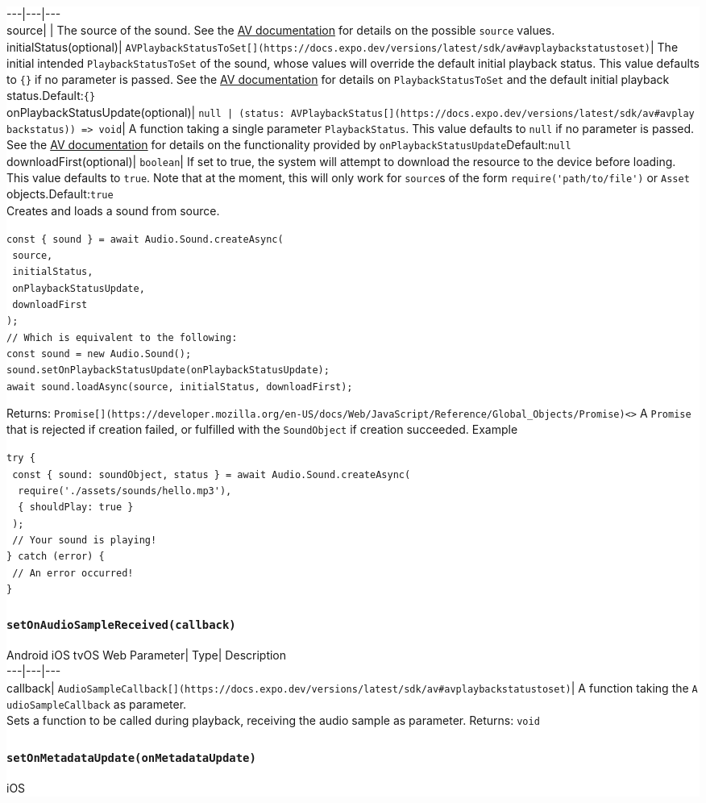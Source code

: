 ---|---|---  
source| | The source of the sound. See the [AV documentation](https://docs.expo.dev/versions/latest/sdk/av#playback-api) for details on the possible `source` values.  
initialStatus(optional)| `AVPlaybackStatusToSet[](https://docs.expo.dev/versions/latest/sdk/av#avplaybackstatustoset)`| The initial intended `PlaybackStatusToSet` of the sound, whose values will override the default initial playback status. This value defaults to `{}` if no parameter is passed. See the [AV documentation](https://docs.expo.dev/versions/latest/sdk/av) for details on `PlaybackStatusToSet` and the default initial playback status.Default:`{}`  
onPlaybackStatusUpdate(optional)| `null | (status: AVPlaybackStatus[](https://docs.expo.dev/versions/latest/sdk/av#avplaybackstatus)) => void`| A function taking a single parameter `PlaybackStatus`. This value defaults to `null` if no parameter is passed. See the [AV documentation](https://docs.expo.dev/versions/latest/sdk/av) for details on the functionality provided by `onPlaybackStatusUpdate`Default:`null`  
downloadFirst(optional)| `boolean`| If set to true, the system will attempt to download the resource to the device before loading. This value defaults to `true`. Note that at the moment, this will only work for `source`s of the form `require('path/to/file')` or `Asset` objects.Default:`true`  
Creates and loads a sound from source.
```
const { sound } = await Audio.Sound.createAsync(
 source,
 initialStatus,
 onPlaybackStatusUpdate,
 downloadFirst
);
// Which is equivalent to the following:
const sound = new Audio.Sound();
sound.setOnPlaybackStatusUpdate(onPlaybackStatusUpdate);
await sound.loadAsync(source, initialStatus, downloadFirst);

```

Returns:
`Promise[](https://developer.mozilla.org/en-US/docs/Web/JavaScript/Reference/Global_Objects/Promise)<>`
A `Promise` that is rejected if creation failed, or fulfilled with the `SoundObject` if creation succeeded.
Example
```
try {
 const { sound: soundObject, status } = await Audio.Sound.createAsync(
  require('./assets/sounds/hello.mp3'),
  { shouldPlay: true }
 );
 // Your sound is playing!
} catch (error) {
 // An error occurred!
}

```

### `setOnAudioSampleReceived(callback)`
Android
iOS
tvOS
Web
Parameter| Type| Description  
---|---|---  
callback| `AudioSampleCallback[](https://docs.expo.dev/versions/latest/sdk/av#avplaybackstatustoset)`| A function taking the `AudioSampleCallback` as parameter.  
Sets a function to be called during playback, receiving the audio sample as parameter.
Returns:
`void`
### `setOnMetadataUpdate(onMetadataUpdate)`
iOS